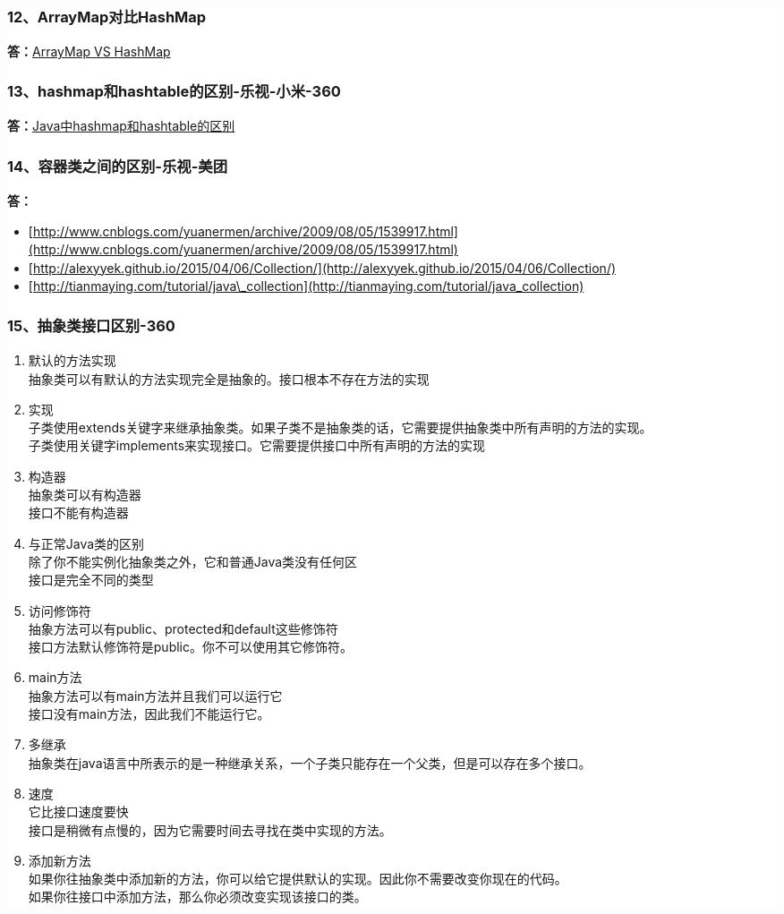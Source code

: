 ### 12、ArrayMap对比HashMap

**答：**[ArrayMap VS HashMap](http://lvable.com/?p=217)

### 13、hashmap和hashtable的区别-乐视-小米-360

**答：**[Java中hashmap和hashtable的区别](http://www.233.com/ncre2/JAVA/jichu/20100717/084230917.html)

### 14、容器类之间的区别-乐视-美团

**答：**

-   [http://www.cnblogs.com/yuanermen/archive/2009/08/05/1539917.html](http://www.cnblogs.com/yuanermen/archive/2009/08/05/1539917.html)
-   [http://alexyyek.github.io/2015/04/06/Collection/](http://alexyyek.github.io/2015/04/06/Collection/)
-   [http://tianmaying.com/tutorial/java\_collection](http://tianmaying.com/tutorial/java_collection)

### 15、抽象类接口区别-360

1.  默认的方法实现  
    抽象类可以有默认的方法实现完全是抽象的。接口根本不存在方法的实现
    
2.  实现  
    子类使用extends关键字来继承抽象类。如果子类不是抽象类的话，它需要提供抽象类中所有声明的方法的实现。  
    子类使用关键字implements来实现接口。它需要提供接口中所有声明的方法的实现
    
3.  构造器  
    抽象类可以有构造器  
    接口不能有构造器
    
4.  与正常Java类的区别  
    除了你不能实例化抽象类之外，它和普通Java类没有任何区  
    接口是完全不同的类型
    
5.  访问修饰符  
    抽象方法可以有public、protected和default这些修饰符  
    接口方法默认修饰符是public。你不可以使用其它修饰符。
    
6.  main方法  
    抽象方法可以有main方法并且我们可以运行它  
    接口没有main方法，因此我们不能运行它。
    
7.  多继承  
    抽象类在java语言中所表示的是一种继承关系，一个子类只能存在一个父类，但是可以存在多个接口。
    
8.  速度  
    它比接口速度要快  
    接口是稍微有点慢的，因为它需要时间去寻找在类中实现的方法。
    
9.  添加新方法  
    如果你往抽象类中添加新的方法，你可以给它提供默认的实现。因此你不需要改变你现在的代码。  
    如果你往接口中添加方法，那么你必须改变实现该接口的类。
    
